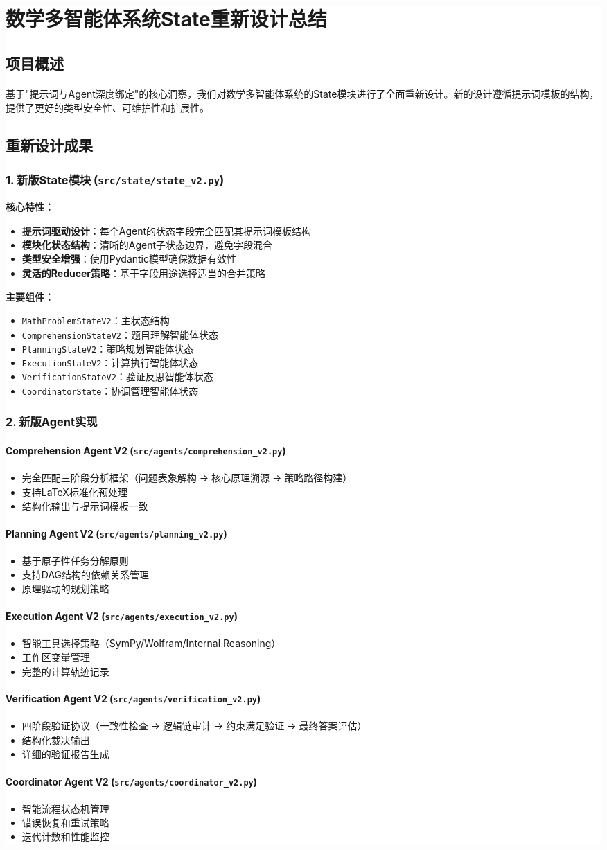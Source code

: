 # 数学多智能体系统State重新设计总结

## 项目概述

基于"提示词与Agent深度绑定"的核心洞察，我们对数学多智能体系统的State模块进行了全面重新设计。新的设计遵循提示词模板的结构，提供了更好的类型安全性、可维护性和扩展性。

## 重新设计成果

### 1. 新版State模块 (`src/state/state_v2.py`)

**核心特性：**
- **提示词驱动设计**：每个Agent的状态字段完全匹配其提示词模板结构
- **模块化状态结构**：清晰的Agent子状态边界，避免字段混合
- **类型安全增强**：使用Pydantic模型确保数据有效性
- **灵活的Reducer策略**：基于字段用途选择适当的合并策略

**主要组件：**
- `MathProblemStateV2`：主状态结构
- `ComprehensionStateV2`：题目理解智能体状态
- `PlanningStateV2`：策略规划智能体状态  
- `ExecutionStateV2`：计算执行智能体状态
- `VerificationStateV2`：验证反思智能体状态
- `CoordinatorState`：协调管理智能体状态

### 2. 新版Agent实现

#### Comprehension Agent V2 (`src/agents/comprehension_v2.py`)
- 完全匹配三阶段分析框架（问题表象解构 → 核心原理溯源 → 策略路径构建）
- 支持LaTeX标准化预处理
- 结构化输出与提示词模板一致

#### Planning Agent V2 (`src/agents/planning_v2.py`)
- 基于原子性任务分解原则
- 支持DAG结构的依赖关系管理
- 原理驱动的规划策略

#### Execution Agent V2 (`src/agents/execution_v2.py`)
- 智能工具选择策略（SymPy/Wolfram/Internal Reasoning）
- 工作区变量管理
- 完整的计算轨迹记录

#### Verification Agent V2 (`src/agents/verification_v2.py`)
- 四阶段验证协议（一致性检查 → 逻辑链审计 → 约束满足验证 → 最终答案评估）
- 结构化裁决输出
- 详细的验证报告生成

#### Coordinator Agent V2 (`src/agents/coordinator_v2.py`)
- 智能流程状态机管理
- 错误恢复和重试策略
- 迭代计数和性能监控
